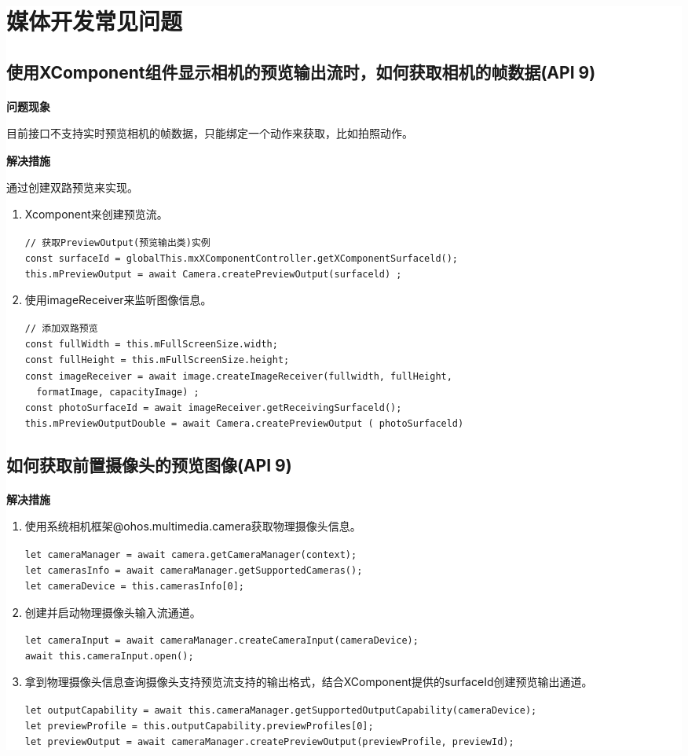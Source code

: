 # 媒体开发常见问题


## 使用XComponent组件显示相机的预览输出流时，如何获取相机的帧数据(API 9)

**问题现象**

目前接口不支持实时预览相机的帧数据，只能绑定一个动作来获取，比如拍照动作。

**解决措施**

通过创建双路预览来实现。

1. Xcomponent来创建预览流。

   ```
   // 获取PreviewOutput(预览输出类)实例
   const surfaceId = globalThis.mxXComponentController.getXComponentSurfaceld();
   this.mPreviewOutput = await Camera.createPreviewOutput(surfaceld) ;
   ```

2. 使用imageReceiver来监听图像信息。

   ```
   // 添加双路预览
   const fullWidth = this.mFullScreenSize.width;
   const fullHeight = this.mFullScreenSize.height;
   const imageReceiver = await image.createImageReceiver(fullwidth, fullHeight, 
     formatImage, capacityImage) ;
   const photoSurfaceId = await imageReceiver.getReceivingSurfaceld();
   this.mPreviewOutputDouble = await Camera.createPreviewOutput ( photoSurfaceld)
   ```


## 如何获取前置摄像头的预览图像(API 9)

**解决措施**

1. 使用系统相机框架\@ohos.multimedia.camera获取物理摄像头信息。

   ```
   let cameraManager = await camera.getCameraManager(context);
   let camerasInfo = await cameraManager.getSupportedCameras();
   let cameraDevice = this.camerasInfo[0];
   ```

2. 创建并启动物理摄像头输入流通道。

   ```
   let cameraInput = await cameraManager.createCameraInput(cameraDevice);
   await this.cameraInput.open();
   ```

3. 拿到物理摄像头信息查询摄像头支持预览流支持的输出格式，结合XComponent提供的surfaceId创建预览输出通道。

   ```
   let outputCapability = await this.cameraManager.getSupportedOutputCapability(cameraDevice);
   let previewProfile = this.outputCapability.previewProfiles[0];
   let previewOutput = await cameraManager.createPreviewOutput(previewProfile, previewId);
   ```
